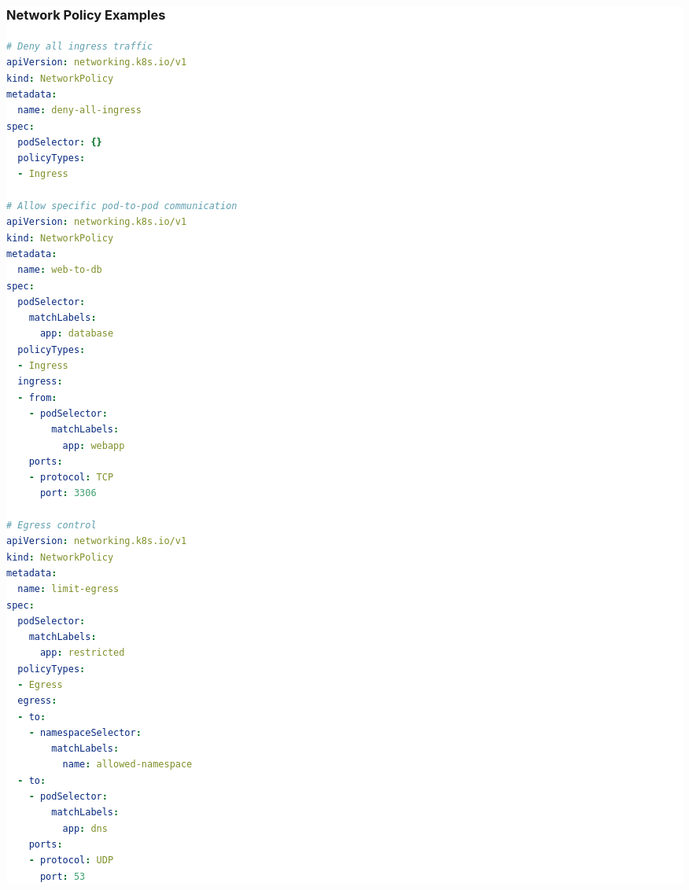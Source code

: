 ### Network Policy Examples

```yaml
# Deny all ingress traffic
apiVersion: networking.k8s.io/v1
kind: NetworkPolicy
metadata:
  name: deny-all-ingress
spec:
  podSelector: {}
  policyTypes:
  - Ingress

# Allow specific pod-to-pod communication
apiVersion: networking.k8s.io/v1
kind: NetworkPolicy
metadata:
  name: web-to-db
spec:
  podSelector:
    matchLabels:
      app: database
  policyTypes:
  - Ingress
  ingress:
  - from:
    - podSelector:
        matchLabels:
          app: webapp
    ports:
    - protocol: TCP
      port: 3306

# Egress control
apiVersion: networking.k8s.io/v1
kind: NetworkPolicy
metadata:
  name: limit-egress
spec:
  podSelector:
    matchLabels:
      app: restricted
  policyTypes:
  - Egress
  egress:
  - to:
    - namespaceSelector:
        matchLabels:
          name: allowed-namespace
  - to:
    - podSelector:
        matchLabels:
          app: dns
    ports:
    - protocol: UDP
      port: 53
```
